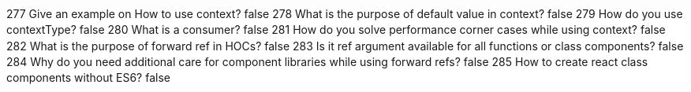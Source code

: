 </tr>
<tr>
<td>277</td>
<td>Give an example on How to use context?</td>
<td>false</td>
<td>
</td>
</tr>
<tr>
<td>278</td>
<td>What is the purpose of default value in context?</td>
<td>false</td>
<td>
</td>
</tr>
<tr>
<td>279</td>
<td>How do you use contextType?</td>
<td>false</td>
<td>
</td>
</tr>
<tr>
<td>280</td>
<td>What is a consumer?</td>
<td>false</td>
<td>
</td>
</tr>
<tr>
<td>281</td>
<td>How do you solve performance corner cases while using context?</td>
<td>false</td>
<td>
</td>
</tr>
<tr>
<td>282</td>
<td>What is the purpose of forward ref in HOCs?</td>
<td>false</td>
<td>
</td>
</tr>
<tr>
<td>283</td>
<td>Is it ref argument available for all functions or class components?</td>
<td>false</td>
<td>
</td>
</tr>
<tr>
<td>284</td>
<td>Why do you need additional care for component libraries while using forward refs?</td>
<td>false</td>
<td>
</td>
</tr>
<tr>
<td>285</td>
<td>How to create react class components without ES6?</td>
<td>false</td>
<td>
</td>
</tr>